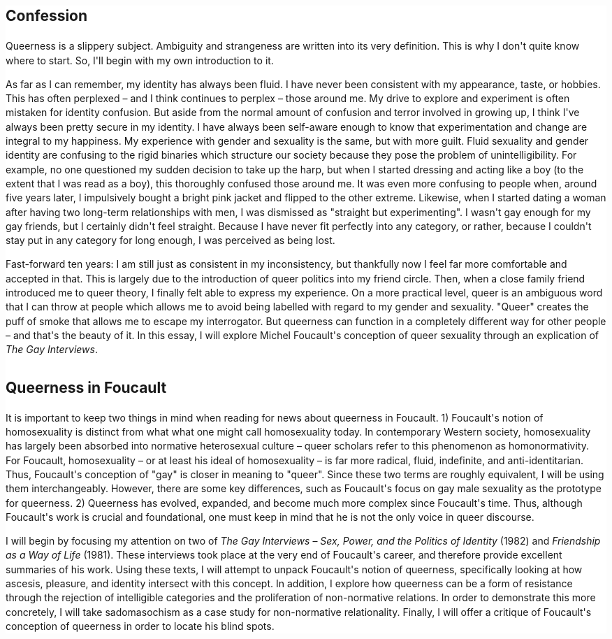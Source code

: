 ## Confession

Queerness is a slippery subject. Ambiguity and strangeness are written into its very definition. This is why I don't quite know where to start. So, I'll begin with my own introduction to it.

As far as I can remember, my identity has always been fluid. I have never been consistent with my appearance, taste, or hobbies. This has often perplexed – and I think continues to perplex – those around me. My drive to explore and experiment is often mistaken for identity confusion. But aside from the normal amount of confusion and terror involved in growing up, I think I've always been pretty secure in my identity. I have always been self-aware enough to know that experimentation and change are integral to my happiness. My experience with gender and sexuality is the same, but with more guilt. Fluid sexuality and gender identity are confusing to the rigid binaries which structure our society because they pose the problem of unintelligibility. For example, no one questioned my sudden decision to take up the harp, but when I started dressing and acting like a boy (to the extent that I was read as a boy), this thoroughly confused those around me. It was even more confusing to people when, around five years later, I impulsively bought a bright pink jacket and flipped to the other extreme. Likewise, when I started dating a woman after having two long-term relationships with men, I was dismissed as "straight but experimenting". I wasn't gay enough for my gay friends, but I certainly didn't feel straight. Because I have never fit perfectly into any category, or rather, because I couldn't stay put in any category for long enough, I was perceived as being lost.

Fast-forward ten years: I am still just as consistent in my inconsistency, but thankfully now I feel far more comfortable and accepted in that. This is largely due to the introduction of queer politics into my friend circle. Then, when a close family friend introduced me to queer theory, I finally felt able to express my experience. On a more practical level, queer is an ambiguous word that I can throw at people which allows me to avoid being labelled with regard to my gender and sexuality. "Queer" creates the puff of smoke that allows me to escape my interrogator. But queerness can function in a completely different way for other people – and that's the beauty of it. In this essay, I will explore Michel Foucault's conception of queer sexuality through an explication of _The Gay Interviews_.

## Queerness in Foucault

It is important to keep two things in mind when reading for news about queerness in Foucault. 1) Foucault's notion of homosexuality is distinct from what what one might call homosexuality today. In contemporary Western society, homosexuality has largely been absorbed into normative heterosexual culture – queer scholars refer to this phenomenon as homonormativity. For Foucault, homosexuality – or at least his ideal of homosexuality – is far more radical, fluid, indefinite, and anti-identitarian. Thus, Foucault's conception of "gay" is closer in meaning to "queer". Since these two terms are roughly equivalent, I will be using them interchangeably. However, there are some key differences, such as Foucault's focus on gay male sexuality as the prototype for queerness. 2) Queerness has evolved, expanded, and become much more complex since Foucault's time. Thus, although Foucault's work is crucial and foundational, one must keep in mind that he is not the only voice in queer discourse.

I will begin by focusing my attention on two of _The Gay Interviews_ – _Sex, Power, and the Politics of Identity_ (1982) and _Friendship as a Way of Life_ (1981). These interviews took place at the very end of Foucault's career, and therefore provide excellent summaries of his work. Using these texts, I will attempt to unpack Foucault's notion of queerness, specifically looking at how ascesis, pleasure, and identity intersect with this concept. In addition, I explore how queerness can be a form of resistance through the rejection of intelligible categories and the proliferation of non-normative relations. In order to demonstrate this more concretely, I will take sadomasochism as a case study for non-normative relationality. Finally, I will offer a critique of Foucault's conception of queerness in order to locate his blind spots.
